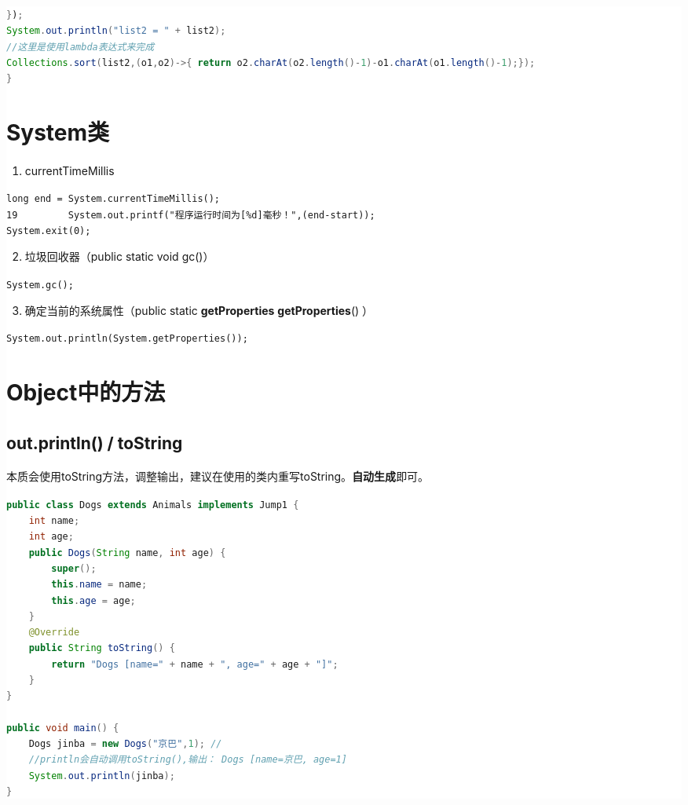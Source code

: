 ```java
});
System.out.println("list2 = " + list2);
//这里是使用lambda表达式来完成
Collections.sort(list2,(o1,o2)->{ return o2.charAt(o2.length()-1)-o1.charAt(o1.length()-1);});
}
```



# System类

1. currentTimeMillis

```
long end = System.currentTimeMillis();
19         System.out.printf("程序运行时间为[%d]毫秒！",(end-start));
System.exit(0);
```

2. 垃圾回收器（public static void gc()）

```
System.gc(); 
```

3. 确定当前的系统属性（public static **getProperties**  **getProperties**() ）

```
System.out.println(System.getProperties());
```

# Object中的方法

## out.println() / toString 

本质会使用toString方法，调整输出，建议在使用的类内重写toString。**自动生成**即可。

```java
public class Dogs extends Animals implements Jump1 {
	int name;
	int age;
    public Dogs(String name, int age) {
        super();
        this.name = name;
        this.age = age;
    }
	@Override
	public String toString() {
		return "Dogs [name=" + name + ", age=" + age + "]";
	}
}

public void main() {
	Dogs jinba = new Dogs("京巴",1); // 
    //println会自动调用toString(),输出： Dogs [name=京巴, age=1]
    System.out.println(jinba); 
}
```


[文档解释]: (https://www.nowcoder.com/tutorial/10001/f2feff2148764b4e8349c040eacc2240)	"文档注释"